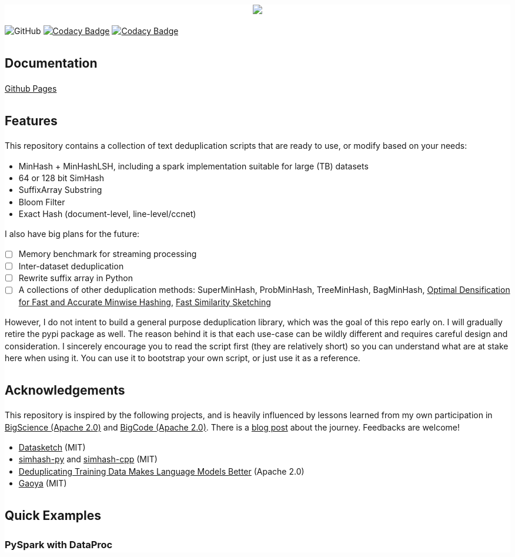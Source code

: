 <center><img src="./banner.png"/ style="background-color:white;"></center>

![GitHub](https://img.shields.io/github/license/ChenghaoMou/text-dedup) [![Codacy Badge](https://app.codacy.com/project/badge/Grade/cc66178e49d24908ac1fb2b2dbe4e5b3)](https://www.codacy.com/gh/ChenghaoMou/text-dedup/dashboard?utm_source=github.com&utm_medium=referral&utm_content=ChenghaoMou/text-dedup&utm_campaign=Badge_Grade) [![Codacy Badge](https://app.codacy.com/project/badge/Coverage/cc66178e49d24908ac1fb2b2dbe4e5b3)](https://www.codacy.com/gh/ChenghaoMou/text-dedup/dashboard?utm_source=github.com&utm_medium=referral&utm_content=ChenghaoMou/text-dedup&utm_campaign=Badge_Coverage)

## Documentation

[Github Pages](https://chenghaomou.github.io/text-dedup/)

## Features

This repository contains a collection of text deduplication scripts that are ready to use, or modify based on your needs:

- MinHash + MinHashLSH, including a spark implementation suitable for large (TB) datasets
- 64 or 128 bit SimHash
- SuffixArray Substring
- Bloom Filter
- Exact Hash (document-level, line-level/ccnet)

I also have big plans for the future:

- [ ] Memory benchmark for streaming processing
- [ ] Inter-dataset deduplication
- [ ] Rewrite suffix array in Python
- [ ] A collections of other deduplication methods: SuperMinHash, ProbMinHash, TreeMinHash, BagMinHash, [Optimal Densification for Fast and Accurate Minwise Hashing](https://arxiv.org/abs/1703.04664), [Fast Similarity Sketching](https://arxiv.org/abs/1704.04370)

However, I do not intent to build a general purpose deduplication library, which was the goal of this repo early on. I will gradually retire the pypi package as well. The reason behind it is that each use-case can be wildly different and requires careful design and consideration. I sincerely encourage you to read the script first (they are relatively short) so you can understand what are at stake here when using it. You can use it to bootstrap your own script, or just use it as a reference.

## Acknowledgements

This repository is inspired by the following projects, and is heavily influenced by lessons learned from my own participation in [BigScience (Apache 2.0)](https://github.com/bigscience-workshop) and [BigCode (Apache 2.0)](https://github.com/bigcode-project). There is a [blog post](https://publish.obsidian.md/chenghao/posts/20230220150602) about the journey. Feedbacks are welcome!

- [Datasketch](https://github.com/ekzhu/datasketch) (MIT)
- [simhash-py](https://github.com/seomoz/simhash-py/tree/master/simhash) and [simhash-cpp](https://github.com/seomoz/simhash-cpp) (MIT)
- [Deduplicating Training Data Makes Language Models Better](https://github.com/google-research/deduplicate-text-datasets) (Apache 2.0)
- [Gaoya](https://github.com/serega/gaoya) (MIT)

## Quick Examples

### PySpark with DataProc
